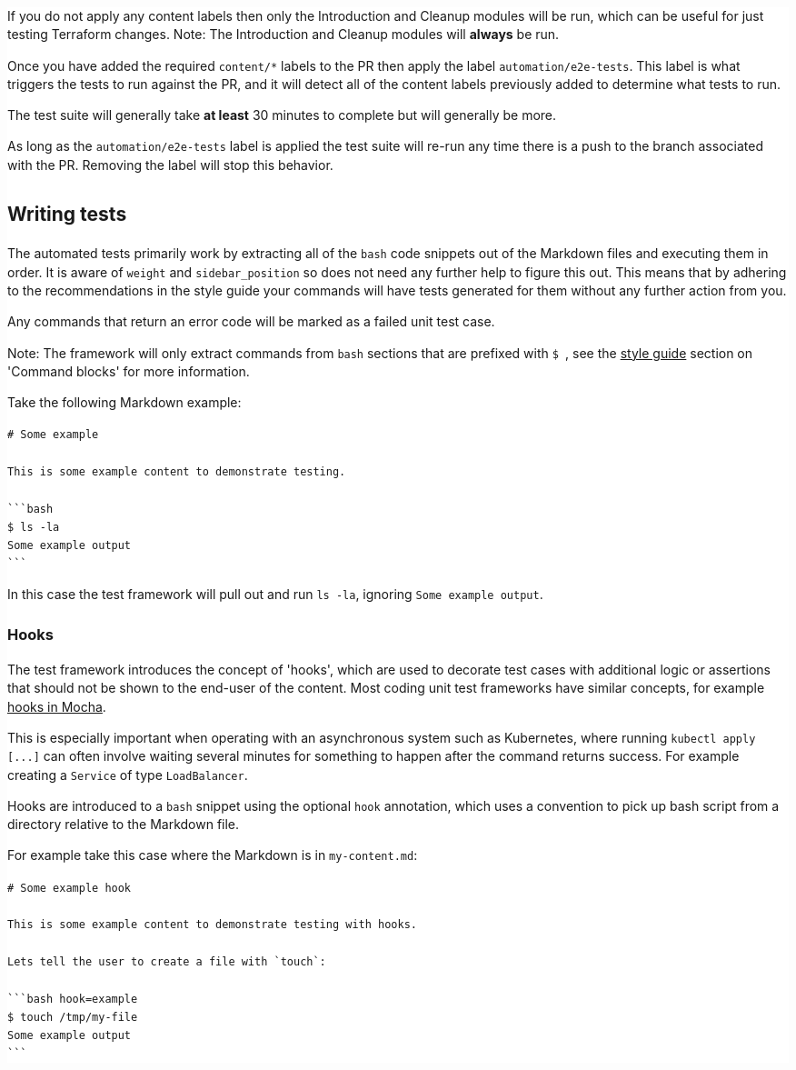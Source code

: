 If you do not apply any content labels then only the Introduction and Cleanup modules will be run, which can be useful for just testing Terraform changes. Note: The Introduction and Cleanup modules will **always** be run.

Once you have added the required `content/*` labels to the PR then apply the label `automation/e2e-tests`. This label is what triggers the tests to run against the PR, and it will detect all of the content labels previously added to determine what tests to run.

The test suite will generally take **at least** 30 minutes to complete but will generally be more.

As long as the `automation/e2e-tests` label is applied the test suite will re-run any time there is a push to the branch associated with the PR. Removing the label will stop this behavior.

## Writing tests

The automated tests primarily work by extracting all of the `bash` code snippets out of the Markdown files and executing them in order. It is aware of `weight` and `sidebar_position` so does not need any further help to figure this out. This means that by adhering to the recommendations in the style guide your commands will have tests generated for them without any further action from you.

Any commands that return an error code will be marked as a failed unit test case.

Note: The framework will only extract commands from `bash` sections that are prefixed with `$ `, see the [style guide](./style_guide.md) section on 'Command blocks' for more information.

Take the following Markdown example:

````
# Some example

This is some example content to demonstrate testing.

```bash
$ ls -la
Some example output
```
````

In this case the test framework will pull out and run `ls -la`, ignoring `Some example output`.

### Hooks

The test framework introduces the concept of 'hooks', which are used to decorate test cases with additional logic or assertions that should not be shown to the end-user of the content. Most coding unit test frameworks have similar concepts, for example [hooks in Mocha](https://mochajs.org/#hooks).

This is especially important when operating with an asynchronous system such as Kubernetes, where running `kubectl apply [...]` can often involve waiting several minutes for something to happen after the command returns success. For example creating a `Service` of type `LoadBalancer`.

Hooks are introduced to a `bash` snippet using the optional `hook` annotation, which uses a convention to pick up bash script from a directory relative to the Markdown file.

For example take this case where the Markdown is in `my-content.md`:

````
# Some example hook

This is some example content to demonstrate testing with hooks.

Lets tell the user to create a file with `touch`:

```bash hook=example
$ touch /tmp/my-file
Some example output
```
````
